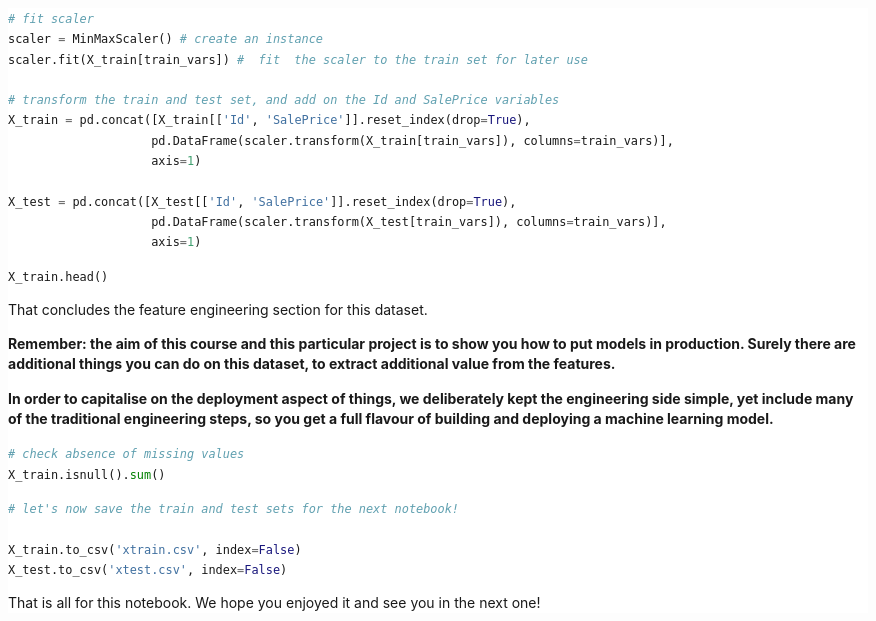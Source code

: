 ```python
# fit scaler
scaler = MinMaxScaler() # create an instance
scaler.fit(X_train[train_vars]) #  fit  the scaler to the train set for later use

# transform the train and test set, and add on the Id and SalePrice variables
X_train = pd.concat([X_train[['Id', 'SalePrice']].reset_index(drop=True),
                    pd.DataFrame(scaler.transform(X_train[train_vars]), columns=train_vars)],
                    axis=1)

X_test = pd.concat([X_test[['Id', 'SalePrice']].reset_index(drop=True),
                    pd.DataFrame(scaler.transform(X_test[train_vars]), columns=train_vars)],
                    axis=1)
```

```python
X_train.head()
```

That concludes the feature engineering section for this dataset.

**Remember: the aim of this course and this particular project is to show you how to put models in production. Surely there are additional things you can do on this dataset, to extract additional value from the features.**

**In order to capitalise on the deployment aspect of things, we deliberately kept the engineering side simple, yet include many of the traditional engineering steps, so you get a full flavour of building and deploying a machine learning model.**

```python
# check absence of missing values
X_train.isnull().sum()
```

```python
# let's now save the train and test sets for the next notebook!

X_train.to_csv('xtrain.csv', index=False)
X_test.to_csv('xtest.csv', index=False)
```

That is all for this notebook. We hope you enjoyed it and see you in the next one!
